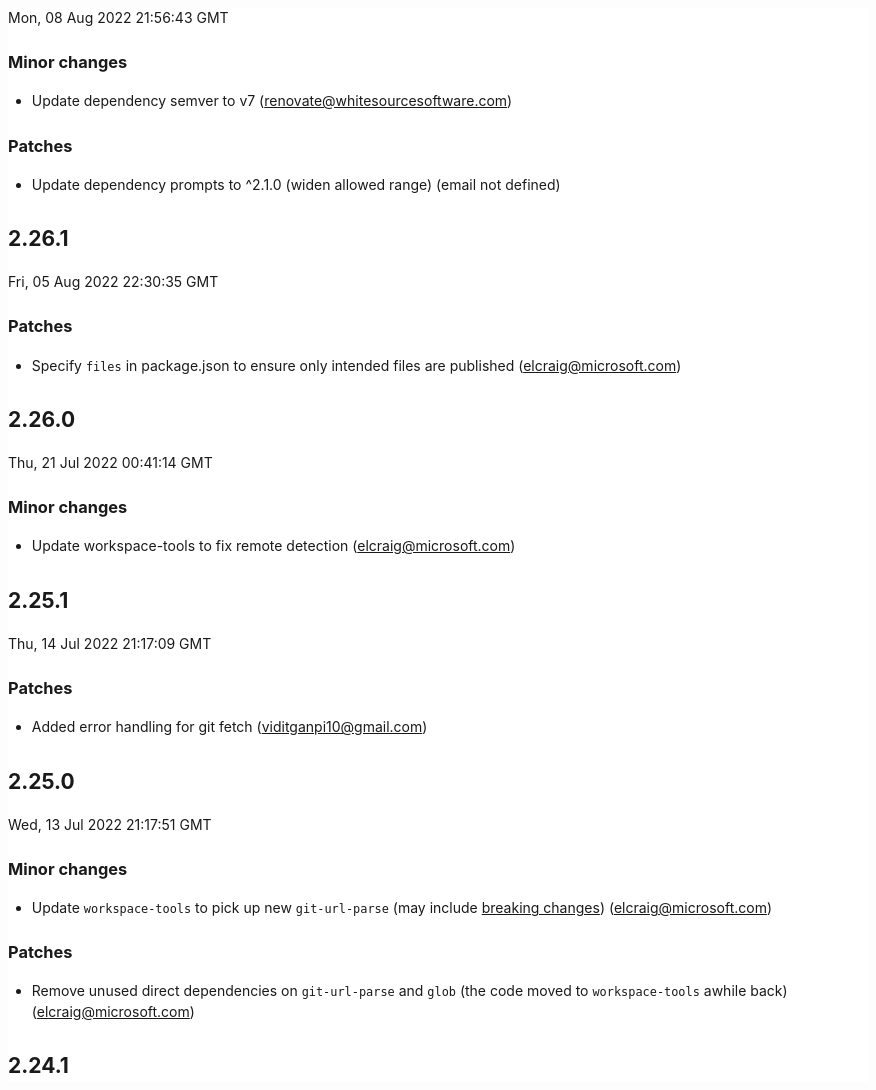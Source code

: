 Mon, 08 Aug 2022 21:56:43 GMT

### Minor changes

- Update dependency semver to v7 (renovate@whitesourcesoftware.com)

### Patches

- Update dependency prompts to ^2.1.0 (widen allowed range) (email not defined)

## 2.26.1

Fri, 05 Aug 2022 22:30:35 GMT

### Patches

- Specify `files` in package.json to ensure only intended files are published (elcraig@microsoft.com)

## 2.26.0

Thu, 21 Jul 2022 00:41:14 GMT

### Minor changes

- Update workspace-tools to fix remote detection (elcraig@microsoft.com)

## 2.25.1

Thu, 14 Jul 2022 21:17:09 GMT

### Patches

- Added error handling for git fetch (viditganpi10@gmail.com)

## 2.25.0

Wed, 13 Jul 2022 21:17:51 GMT

### Minor changes

- Update `workspace-tools` to pick up new `git-url-parse` (may include [breaking changes](https://github.com/IonicaBizau/git-url-parse/releases/tag/12.0.0)) (elcraig@microsoft.com)

### Patches

- Remove unused direct dependencies on `git-url-parse` and `glob` (the code moved to `workspace-tools` awhile back) (elcraig@microsoft.com)

## 2.24.1
